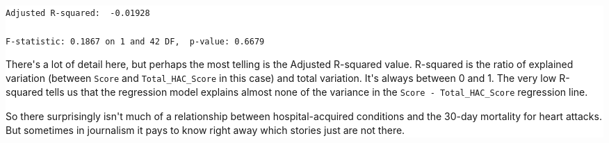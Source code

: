 ```
Adjusted R-squared:  -0.01928 

F-statistic: 0.1867 on 1 and 42 DF,  p-value: 0.6679
```

There's a lot of detail here, but perhaps the most telling is the Adjusted R-squared value. R-squared is the ratio of explained variation (between `Score` and `Total_HAC_Score` in this case) and total variation. It's always between 0 and 1. The very low R-squared tells us that the regression model explains almost none of the variance in the `Score - Total_HAC_Score` regression line. 

So there surprisingly isn't much of a relationship between hospital-acquired conditions and the 30-day mortality for heart attacks. But sometimes in journalism it pays to know right away which stories just are not there.
